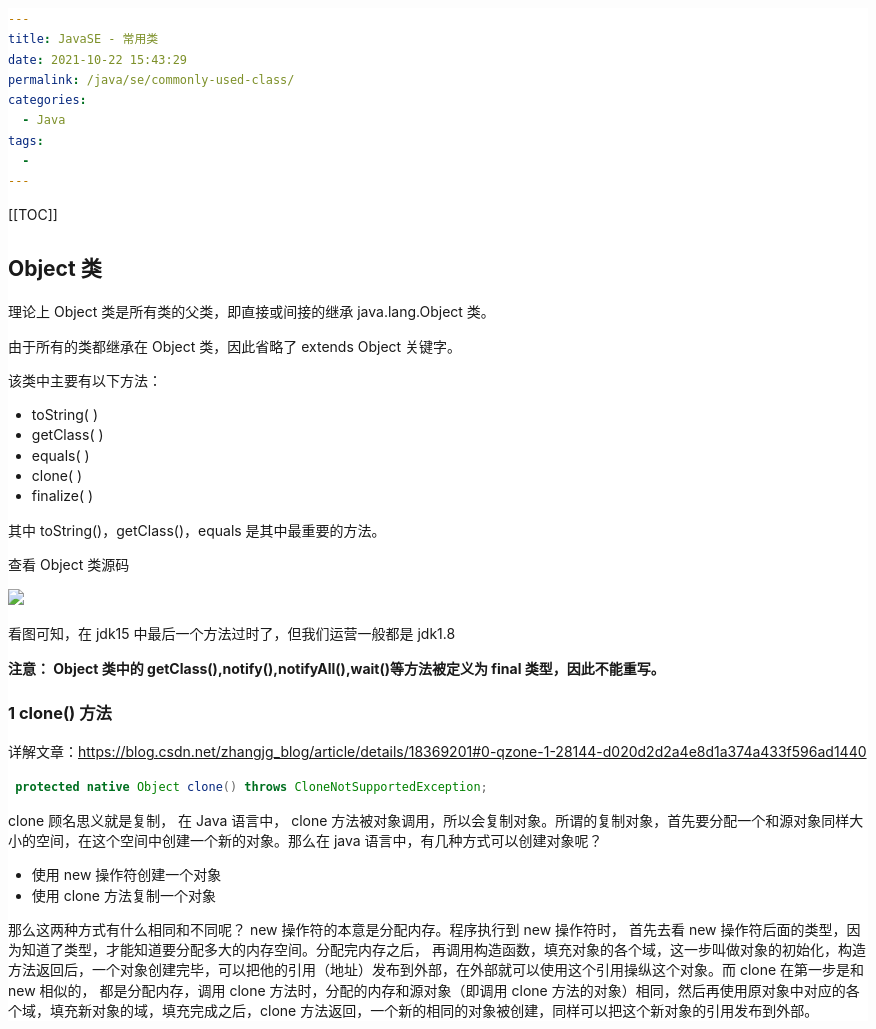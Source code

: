 ```yaml
---
title: JavaSE - 常用类
date: 2021-10-22 15:43:29
permalink: /java/se/commonly-used-class/
categories:
  - Java
tags:
  -
---
```


[[TOC]]

## Object 类

理论上 Object 类是所有类的父类，即直接或间接的继承 java.lang.Object 类。

由于所有的类都继承在 Object 类，因此省略了 extends Object 关键字。

该类中主要有以下方法：

- toString( )
- getClass( )
- equals( )
- clone( )
- finalize( )

其中 toString()，getClass()，equals 是其中最重要的方法。

查看 Object 类源码

![](https://cdn.jsdelivr.net/gh/Kele-Bingtang/static/img/JavaSE基础/20211024142859.png)

看图可知，在 jdk15 中最后一个方法过时了，但我们运营一般都是 jdk1.8

**注意： Object 类中的 getClass(),notify(),notifyAll(),wait()等方法被定义为 final 类型，因此不能重写。**

### 1 clone() 方法

详解文章：https://blog.csdn.net/zhangjg_blog/article/details/18369201#0-qzone-1-28144-d020d2d2a4e8d1a374a433f596ad1440

```java
 protected native Object clone() throws CloneNotSupportedException;
```

clone 顾名思义就是复制， 在 Java 语言中， clone 方法被对象调用，所以会复制对象。所谓的复制对象，首先要分配一个和源对象同样大小的空间，在这个空间中创建一个新的对象。那么在 java 语言中，有几种方式可以创建对象呢？

- 使用 new 操作符创建一个对象
- 使用 clone 方法复制一个对象

那么这两种方式有什么相同和不同呢？ new 操作符的本意是分配内存。程序执行到 new 操作符时， 首先去看 new 操作符后面的类型，因为知道了类型，才能知道要分配多大的内存空间。分配完内存之后， 再调用构造函数，填充对象的各个域，这一步叫做对象的初始化，构造方法返回后，一个对象创建完毕，可以把他的引用（地址）发布到外部，在外部就可以使用这个引用操纵这个对象。而 clone 在第一步是和 new 相似的， 都是分配内存，调用 clone 方法时，分配的内存和源对象（即调用 clone 方法的对象）相同，然后再使用原对象中对应的各个域，填充新对象的域，填充完成之后，clone 方法返回，一个新的相同的对象被创建，同样可以把这个新对象的引用发布到外部。
